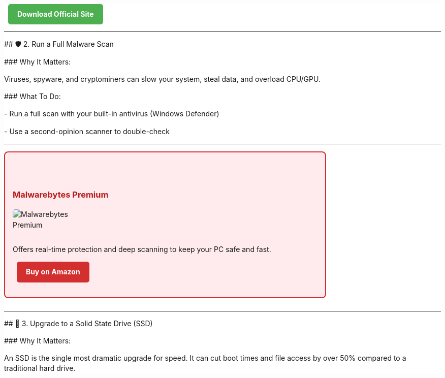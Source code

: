 &nbsp; <a href="https://www.wisecleaner.com/download.html" target="\_blank" style="display:inline-block; background:#4CAF50; color:#fff; padding:10px 18px; text-decoration:none; border-radius:5px; font-weight:bold;">Download Official Site</a>

</div>



---



\## 🛡️ 2. Run a Full Malware Scan



\### Why It Matters:



Viruses, spyware, and cryptominers can slow your system, steal data, and overload CPU/GPU.



\### What To Do:



\- Run a full scan with your built-in antivirus (Windows Defender)

\- Use a second-opinion scanner to double-check



---



<div style="border:2px solid #d32f2f; background:#ffebee; padding:15px; margin-bottom:25px; border-radius:8px; max-width:600px;">

&nbsp; <h3 style="color:#b71c1c;">Malwarebytes Premium</h3>

&nbsp; <img src="https://images-na.ssl-images-amazon.com/images/I/71ZXQm--TPL.\_AC\_SL1500\_.jpg" alt="Malwarebytes Premium" style="max-width:150px; float:left; margin-right:15px; border-radius:5px;" />

&nbsp; <p>Offers real-time protection and deep scanning to keep your PC safe and fast.</p>

&nbsp; <a href="https://amzn.to/40GFHwN" target="\_blank" style="display:inline-block; background:#d32f2f; color:#fff; padding:10px 18px; text-decoration:none; border-radius:5px; font-weight:bold;">Buy on Amazon</a>

</div>



---



\## 🚀 3. Upgrade to a Solid State Drive (SSD)



\### Why It Matters:



An SSD is the single most dramatic upgrade for speed. It can cut boot times and file access by over 50% compared to a traditional hard drive.
